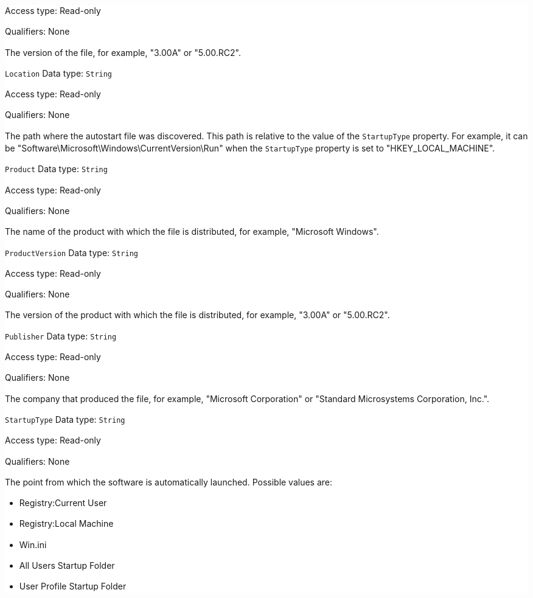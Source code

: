 Access type: Read-only

 Qualifiers: None

 The version of the file, for example, "3.00A" or "5.00.RC2".

 `Location`
 Data type: `String`

 Access type: Read-only

 Qualifiers: None

 The path where the autostart file was discovered. This path is relative to the value of the `StartupType` property. For example, it can be "Software\Microsoft\Windows\CurrentVersion\Run" when the `StartupType` property is set to "HKEY_LOCAL_MACHINE".

 `Product`
 Data type: `String`

 Access type: Read-only

 Qualifiers: None

 The name of the product with which the file is distributed, for example, "Microsoft Windows".

 `ProductVersion`
 Data type: `String`

 Access type: Read-only

 Qualifiers: None

 The version of the product with which the file is distributed, for example, "3.00A" or "5.00.RC2".

 `Publisher`
 Data type: `String`

 Access type: Read-only

 Qualifiers: None

 The company that produced the file, for example, "Microsoft Corporation" or "Standard Microsystems Corporation, Inc.".

 `StartupType`
 Data type: `String`

 Access type: Read-only

 Qualifiers: None

 The point from which the software is automatically launched. Possible values are:

- Registry:Current User

- Registry:Local Machine

- Win.ini

- All Users Startup Folder

- User Profile Startup Folder
